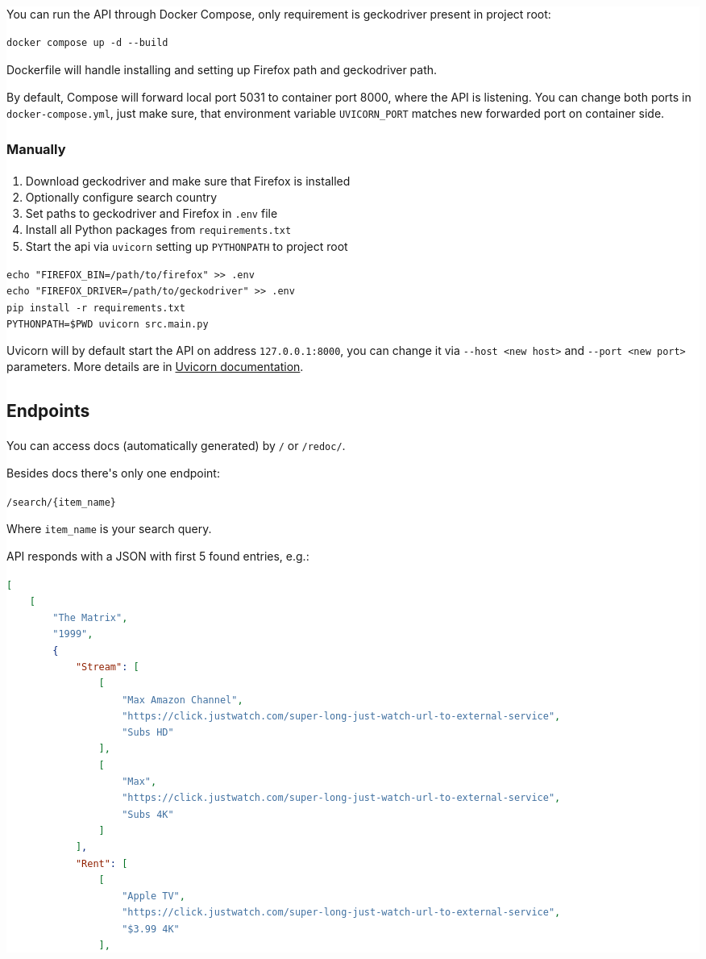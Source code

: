 You can run the API through Docker Compose, only requirement is geckodriver present in project root:
```shell
docker compose up -d --build
```
Dockerfile will handle installing and setting up Firefox path and geckodriver path.

By default, Compose will forward local port 5031 to container port 8000, where the API is listening.
You can change both ports in `docker-compose.yml`, just make sure, that environment variable `UVICORN_PORT` matches new forwarded port on container side.


### Manually

1. Download geckodriver and make sure that Firefox is installed
2. Optionally configure search country
3. Set paths to geckodriver and Firefox in `.env` file
4. Install all Python packages from `requirements.txt`
5. Start the api via `uvicorn` setting up `PYTHONPATH` to project root

```shell
echo "FIREFOX_BIN=/path/to/firefox" >> .env
echo "FIREFOX_DRIVER=/path/to/geckodriver" >> .env
pip install -r requirements.txt
PYTHONPATH=$PWD uvicorn src.main.py
```

Uvicorn will by default start the API on address `127.0.0.1:8000`, you can change it via `--host <new host>` and `--port <new port>` parameters.
More details are in [Uvicorn documentation](https://www.uvicorn.org/settings/).



## Endpoints

You can access docs (automatically generated) by `/` or `/redoc/`.

Besides docs there's only one endpoint:
```shell
/search/{item_name}
```
Where `item_name` is your search query.

API responds with a JSON with first 5 found entries, e.g.:
```json
[
    [
        "The Matrix",
        "1999",
        {
            "Stream": [
                [
                    "Max Amazon Channel",
                    "https://click.justwatch.com/super-long-just-watch-url-to-external-service",
                    "Subs HD"
                ],
                [
                    "Max",
                    "https://click.justwatch.com/super-long-just-watch-url-to-external-service",
                    "Subs 4K"
                ]
            ],
            "Rent": [
                [
                    "Apple TV",
                    "https://click.justwatch.com/super-long-just-watch-url-to-external-service",
                    "$3.99 4K"
                ],
```